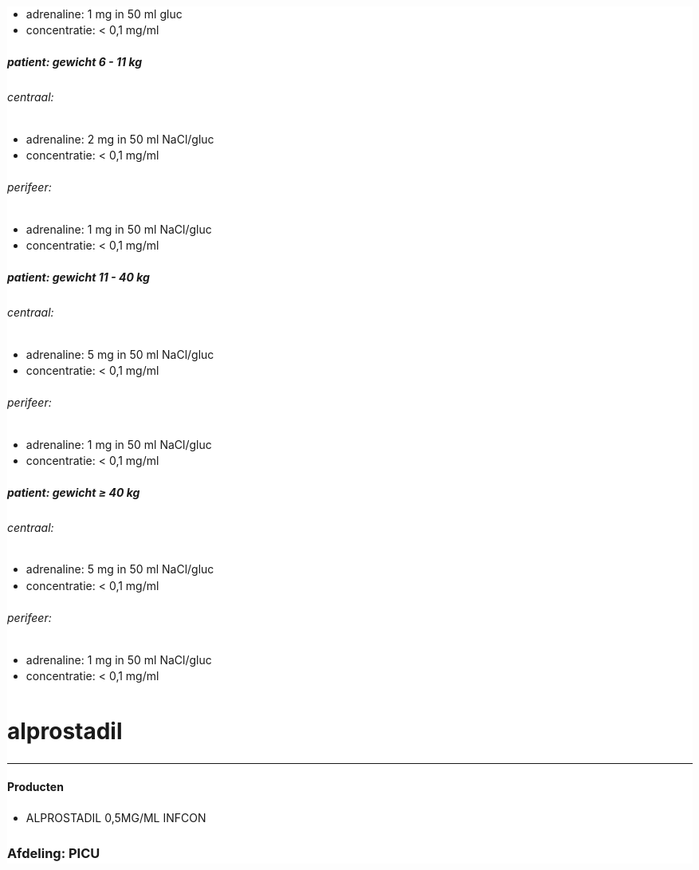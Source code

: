 
* adrenaline:  1 mg in 50 ml gluc
* concentratie: < 0,1 mg/ml


##### patient:  gewicht 6 - 11 kg


###### centraal: 
* adrenaline:  2 mg in 50 ml NaCl/gluc
* concentratie: < 0,1 mg/ml



###### perifeer: 
* adrenaline:  1 mg in 50 ml NaCl/gluc
* concentratie: < 0,1 mg/ml


##### patient:  gewicht 11 - 40 kg


###### centraal: 
* adrenaline:  5 mg in 50 ml NaCl/gluc
* concentratie: < 0,1 mg/ml



###### perifeer: 
* adrenaline:  1 mg in 50 ml NaCl/gluc
* concentratie: < 0,1 mg/ml


##### patient:  gewicht ≥ 40 kg


###### centraal: 
* adrenaline:  5 mg in 50 ml NaCl/gluc
* concentratie: < 0,1 mg/ml



###### perifeer: 
* adrenaline:  1 mg in 50 ml NaCl/gluc
* concentratie: < 0,1 mg/ml



# alprostadil
---

#### Producten

* ALPROSTADIL 0,5MG/ML INFCON




### Afdeling: PICU
